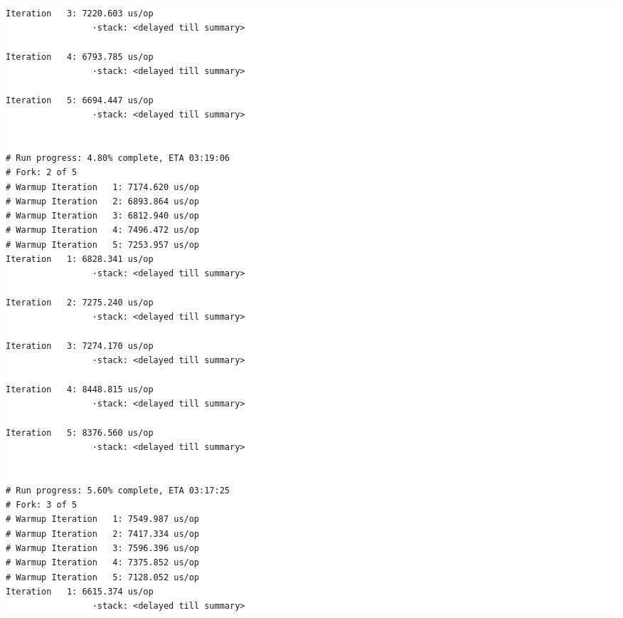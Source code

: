 	Iteration   3: 7220.603 us/op
					 ·stack: <delayed till summary>

	Iteration   4: 6793.785 us/op
					 ·stack: <delayed till summary>

	Iteration   5: 6694.447 us/op
					 ·stack: <delayed till summary>


	# Run progress: 4.80% complete, ETA 03:19:06
	# Fork: 2 of 5
	# Warmup Iteration   1: 7174.620 us/op
	# Warmup Iteration   2: 6893.864 us/op
	# Warmup Iteration   3: 6812.940 us/op
	# Warmup Iteration   4: 7496.472 us/op
	# Warmup Iteration   5: 7253.957 us/op
	Iteration   1: 6828.341 us/op
					 ·stack: <delayed till summary>

	Iteration   2: 7275.240 us/op
					 ·stack: <delayed till summary>

	Iteration   3: 7274.170 us/op
					 ·stack: <delayed till summary>

	Iteration   4: 8448.815 us/op
					 ·stack: <delayed till summary>

	Iteration   5: 8376.560 us/op
					 ·stack: <delayed till summary>


	# Run progress: 5.60% complete, ETA 03:17:25
	# Fork: 3 of 5
	# Warmup Iteration   1: 7549.987 us/op
	# Warmup Iteration   2: 7417.334 us/op
	# Warmup Iteration   3: 7596.396 us/op
	# Warmup Iteration   4: 7375.852 us/op
	# Warmup Iteration   5: 7128.052 us/op
	Iteration   1: 6615.374 us/op
					 ·stack: <delayed till summary>
